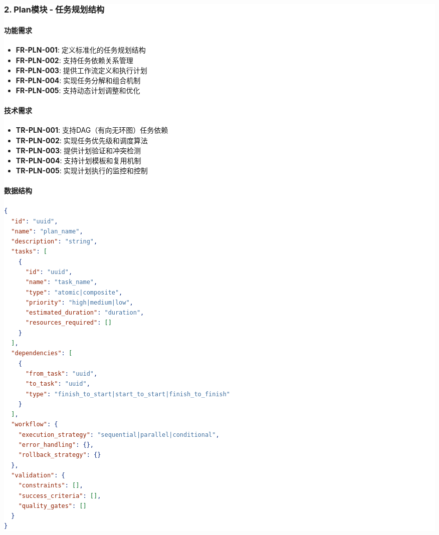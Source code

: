 ### 2. Plan模块 - 任务规划结构

#### 功能需求
- **FR-PLN-001**: 定义标准化的任务规划结构
- **FR-PLN-002**: 支持任务依赖关系管理
- **FR-PLN-003**: 提供工作流定义和执行计划
- **FR-PLN-004**: 实现任务分解和组合机制
- **FR-PLN-005**: 支持动态计划调整和优化

#### 技术需求
- **TR-PLN-001**: 支持DAG（有向无环图）任务依赖
- **TR-PLN-002**: 实现任务优先级和调度算法
- **TR-PLN-003**: 提供计划验证和冲突检测
- **TR-PLN-004**: 支持计划模板和复用机制
- **TR-PLN-005**: 实现计划执行的监控和控制

#### 数据结构
```json
{
  "id": "uuid",
  "name": "plan_name",
  "description": "string",
  "tasks": [
    {
      "id": "uuid",
      "name": "task_name",
      "type": "atomic|composite",
      "priority": "high|medium|low",
      "estimated_duration": "duration",
      "resources_required": []
    }
  ],
  "dependencies": [
    {
      "from_task": "uuid",
      "to_task": "uuid",
      "type": "finish_to_start|start_to_start|finish_to_finish"
    }
  ],
  "workflow": {
    "execution_strategy": "sequential|parallel|conditional",
    "error_handling": {},
    "rollback_strategy": {}
  },
  "validation": {
    "constraints": [],
    "success_criteria": [],
    "quality_gates": []
  }
}
```
